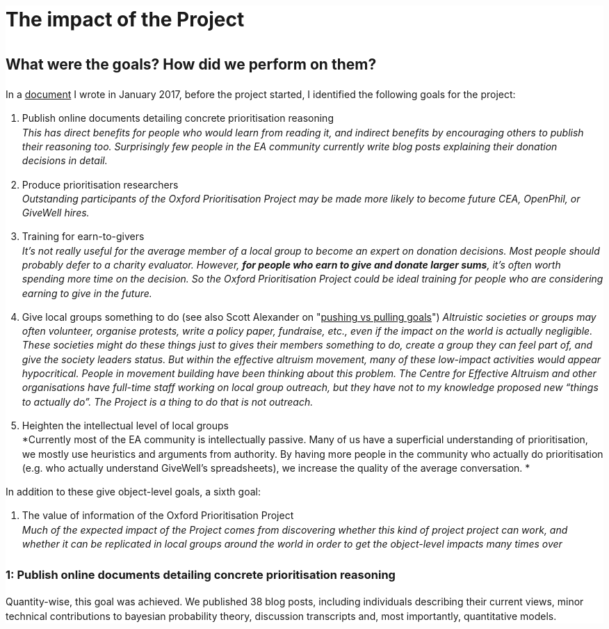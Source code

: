 # The impact of the Project

## What were the goals? How did we perform on them?

In a [document](https://docs.google.com/document/d/1pP-TlxHfch0kZeuHimD92CCNJq9esoCGGpFMLtRwIZs/edit?usp=sharing) I wrote in January 2017, before the project started, I identified the following goals for the project:

1. Publish online documents detailing concrete prioritisation reasoning  
*This has direct benefits for people who would learn from reading it, and indirect benefits by encouraging others to publish their reasoning too. Surprisingly few people in the EA community currently write blog posts explaining their donation decisions in detail.*

1. Produce prioritisation researchers  
*Outstanding participants of the Oxford Prioritisation Project may be made more likely to become future CEA, OpenPhil, or GiveWell hires.*

1. Training for earn-to-givers  
*It’s not really useful for the average member of a local group to become an expert on donation decisions. Most people should probably defer to a charity evaluator. However, **for people who earn to give and donate larger sums**, it’s often worth spending more time on the decision. So the Oxford Prioritisation Project could be ideal training for people who are considering earning to give in the future.*

4. Give local groups something to do (see also Scott Alexander on "[pushing vs pulling goals](http://slatestarcodex.com/2016/07/18/pushing-and-pulling-goals/)")
*Altruistic societies or groups may often volunteer, organise protests, write a policy paper, fundraise, etc., even if the impact on the world is actually negligible. These societies might do these things just to gives their members something to do, create a group they can feel part of, and give the society leaders status. But within the effective altruism movement, many of these low-impact activities would appear hypocritical. People in movement building have been thinking about this problem. The Centre for Effective Altruism and other organisations have full-time staff working on local group outreach, but they have not to my knowledge proposed new “things to actually do”. The Project is a thing to do that is not outreach.*

1. Heighten the intellectual level of local groups  
*Currently most of the EA community is intellectually passive. Many of us have a superficial understanding of prioritisation, we mostly use heuristics and arguments from authority. By having more people in the community who actually do prioritisation (e.g. who actually understand GiveWell’s spreadsheets), we increase the quality of the average conversation. *

In addition to these give object-level goals, a sixth goal:

1. The value of information of the Oxford Prioritisation Project  
*Much of the expected impact of the Project comes from discovering whether this kind of project project can work, and whether it can be replicated in local groups around the world in order to get the object-level impacts many times over*

### 1: Publish online documents detailing concrete prioritisation reasoning

Quantity-wise, this goal was achieved. We published 38 blog posts, including individuals describing their current views, minor technical contributions to bayesian probability theory, discussion transcripts and, most importantly, quantitative models.
